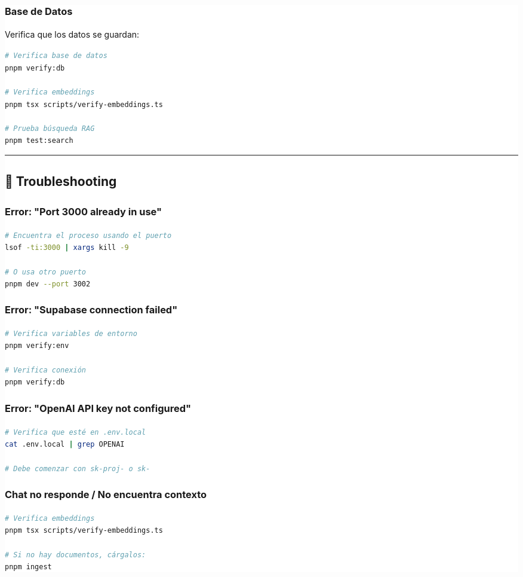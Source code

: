 ### Base de Datos

Verifica que los datos se guardan:

```bash
# Verifica base de datos
pnpm verify:db

# Verifica embeddings
pnpm tsx scripts/verify-embeddings.ts

# Prueba búsqueda RAG
pnpm test:search
```

---

## 🐛 Troubleshooting

### Error: "Port 3000 already in use"

```bash
# Encuentra el proceso usando el puerto
lsof -ti:3000 | xargs kill -9

# O usa otro puerto
pnpm dev --port 3002
```

### Error: "Supabase connection failed"

```bash
# Verifica variables de entorno
pnpm verify:env

# Verifica conexión
pnpm verify:db
```

### Error: "OpenAI API key not configured"

```bash
# Verifica que esté en .env.local
cat .env.local | grep OPENAI

# Debe comenzar con sk-proj- o sk-
```

### Chat no responde / No encuentra contexto

```bash
# Verifica embeddings
pnpm tsx scripts/verify-embeddings.ts

# Si no hay documentos, cárgalos:
pnpm ingest
```

